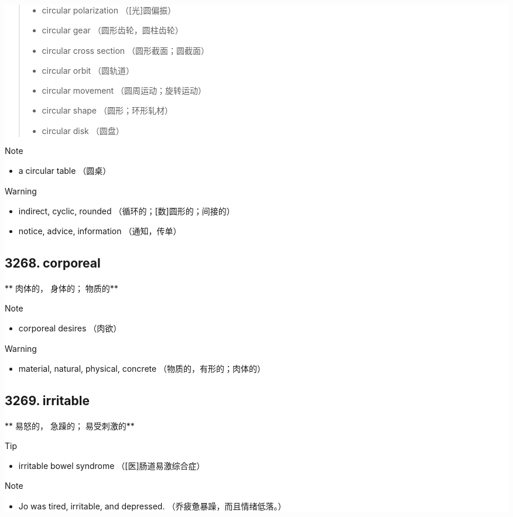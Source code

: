 >
> - circular polarization （[光]圆偏振）
>
> - circular gear （圆形齿轮，圆柱齿轮）
>
> - circular cross section （圆形截面；圆截面）
>
> - circular orbit （圆轨道）
>
> - circular movement （圆周运动；旋转运动）
>
> - circular shape （圆形；环形轧材）
>
> - circular disk （圆盘）
>

> [!NOTE]
>
> - a circular table （圆桌）
>

> [!WARNING]
>
> - indirect, cyclic, rounded （循环的；[数]圆形的；间接的）
>
> - notice, advice, information （通知，传单）
>

## 3268. corporeal

** 肉体的， 身体的； 物质的**

> [!NOTE]
>
> - corporeal desires （肉欲）
>

> [!WARNING]
>
> - material, natural, physical, concrete （物质的，有形的；肉体的）
>

## 3269. irritable

** 易怒的， 急躁的； 易受刺激的**

> [!TIP]
>
> - irritable bowel syndrome （[医]肠道易激综合症）
>

> [!NOTE]
>
> - Jo was tired, irritable, and depressed. （乔疲惫暴躁，而且情绪低落。）
>
